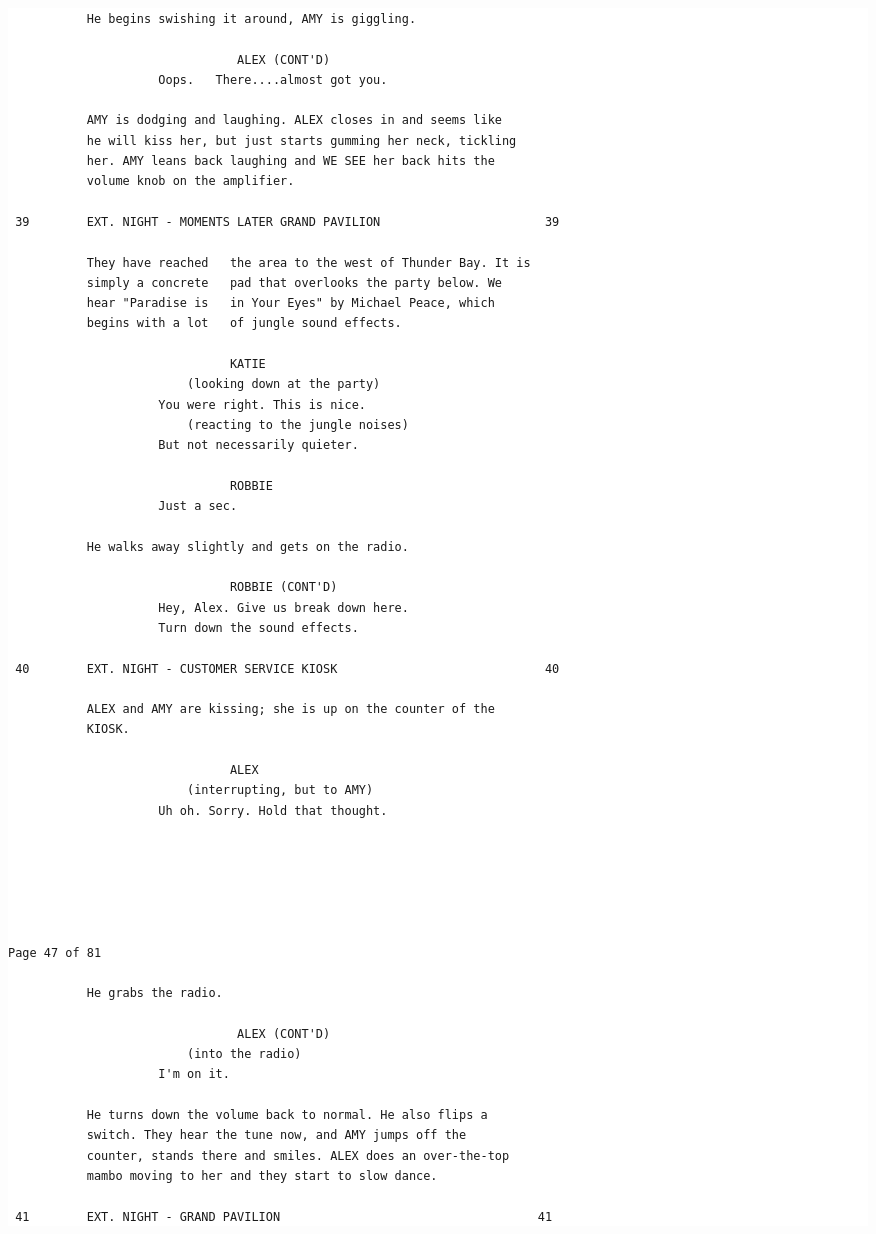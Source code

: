                He begins swishing it around, AMY is giggling.

                                    ALEX (CONT'D)
                         Oops.   There....almost got you.

               AMY is dodging and laughing. ALEX closes in and seems like
               he will kiss her, but just starts gumming her neck, tickling
               her. AMY leans back laughing and WE SEE her back hits the
               volume knob on the amplifier.

     39        EXT. NIGHT - MOMENTS LATER GRAND PAVILION                       39

               They have reached   the area to the west of Thunder Bay. It is
               simply a concrete   pad that overlooks the party below. We
               hear "Paradise is   in Your Eyes" by Michael Peace, which
               begins with a lot   of jungle sound effects.

                                   KATIE
                             (looking down at the party)
                         You were right. This is nice.
                             (reacting to the jungle noises)
                         But not necessarily quieter.

                                   ROBBIE
                         Just a sec.

               He walks away slightly and gets on the radio.

                                   ROBBIE (CONT'D)
                         Hey, Alex. Give us break down here.
                         Turn down the sound effects.

     40        EXT. NIGHT - CUSTOMER SERVICE KIOSK                             40

               ALEX and AMY are kissing; she is up on the counter of the
               KIOSK.

                                   ALEX
                             (interrupting, but to AMY)
                         Uh oh. Sorry. Hold that thought.






    Page 47 of 81

               He grabs the radio.

                                    ALEX (CONT'D)
                             (into the radio)
                         I'm on it.

               He turns down the volume back to normal. He also flips a
               switch. They hear the tune now, and AMY jumps off the
               counter, stands there and smiles. ALEX does an over-the-top
               mambo moving to her and they start to slow dance.

     41        EXT. NIGHT - GRAND PAVILION                                    41
